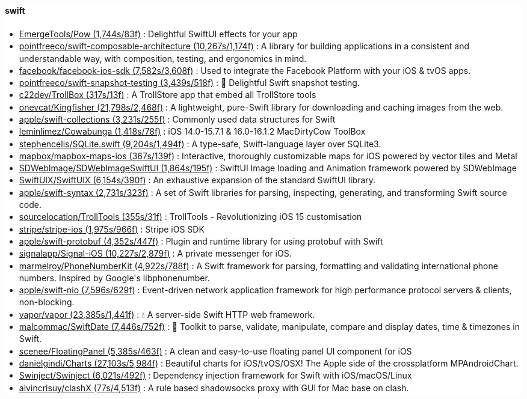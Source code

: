 #### swift
* [EmergeTools/Pow (1,744s/83f)](https://github.com/EmergeTools/Pow) : Delightful SwiftUI effects for your app
* [pointfreeco/swift-composable-architecture (10,267s/1,174f)](https://github.com/pointfreeco/swift-composable-architecture) : A library for building applications in a consistent and understandable way, with composition, testing, and ergonomics in mind.
* [facebook/facebook-ios-sdk (7,582s/3,608f)](https://github.com/facebook/facebook-ios-sdk) : Used to integrate the Facebook Platform with your iOS & tvOS apps.
* [pointfreeco/swift-snapshot-testing (3,439s/518f)](https://github.com/pointfreeco/swift-snapshot-testing) : 📸 Delightful Swift snapshot testing.
* [c22dev/TrollBox (317s/13f)](https://github.com/c22dev/TrollBox) : A TrollStore app that embed all TrollStore tools
* [onevcat/Kingfisher (21,798s/2,468f)](https://github.com/onevcat/Kingfisher) : A lightweight, pure-Swift library for downloading and caching images from the web.
* [apple/swift-collections (3,231s/255f)](https://github.com/apple/swift-collections) : Commonly used data structures for Swift
* [leminlimez/Cowabunga (1,418s/78f)](https://github.com/leminlimez/Cowabunga) : iOS 14.0-15.7.1 & 16.0-16.1.2 MacDirtyCow ToolBox
* [stephencelis/SQLite.swift (9,204s/1,494f)](https://github.com/stephencelis/SQLite.swift) : A type-safe, Swift-language layer over SQLite3.
* [mapbox/mapbox-maps-ios (367s/139f)](https://github.com/mapbox/mapbox-maps-ios) : Interactive, thoroughly customizable maps for iOS powered by vector tiles and Metal
* [SDWebImage/SDWebImageSwiftUI (1,864s/195f)](https://github.com/SDWebImage/SDWebImageSwiftUI) : SwiftUI Image loading and Animation framework powered by SDWebImage
* [SwiftUIX/SwiftUIX (6,154s/390f)](https://github.com/SwiftUIX/SwiftUIX) : An exhaustive expansion of the standard SwiftUI library.
* [apple/swift-syntax (2,731s/323f)](https://github.com/apple/swift-syntax) : A set of Swift libraries for parsing, inspecting, generating, and transforming Swift source code.
* [sourcelocation/TrollTools (355s/31f)](https://github.com/sourcelocation/TrollTools) : TrollTools - Revolutionizing iOS 15 customisation
* [stripe/stripe-ios (1,975s/966f)](https://github.com/stripe/stripe-ios) : Stripe iOS SDK
* [apple/swift-protobuf (4,352s/447f)](https://github.com/apple/swift-protobuf) : Plugin and runtime library for using protobuf with Swift
* [signalapp/Signal-iOS (10,227s/2,879f)](https://github.com/signalapp/Signal-iOS) : A private messenger for iOS.
* [marmelroy/PhoneNumberKit (4,922s/788f)](https://github.com/marmelroy/PhoneNumberKit) : A Swift framework for parsing, formatting and validating international phone numbers. Inspired by Google's libphonenumber.
* [apple/swift-nio (7,596s/629f)](https://github.com/apple/swift-nio) : Event-driven network application framework for high performance protocol servers & clients, non-blocking.
* [vapor/vapor (23,385s/1,441f)](https://github.com/vapor/vapor) : 💧 A server-side Swift HTTP web framework.
* [malcommac/SwiftDate (7,446s/752f)](https://github.com/malcommac/SwiftDate) : 🐔 Toolkit to parse, validate, manipulate, compare and display dates, time & timezones in Swift.
* [scenee/FloatingPanel (5,385s/463f)](https://github.com/scenee/FloatingPanel) : A clean and easy-to-use floating panel UI component for iOS
* [danielgindi/Charts (27,103s/5,984f)](https://github.com/danielgindi/Charts) : Beautiful charts for iOS/tvOS/OSX! The Apple side of the crossplatform MPAndroidChart.
* [Swinject/Swinject (6,021s/492f)](https://github.com/Swinject/Swinject) : Dependency injection framework for Swift with iOS/macOS/Linux
* [alvincrisuy/clashX (77s/4,513f)](https://github.com/alvincrisuy/clashX) : A rule based shadowsocks proxy with GUI for Mac base on clash.
